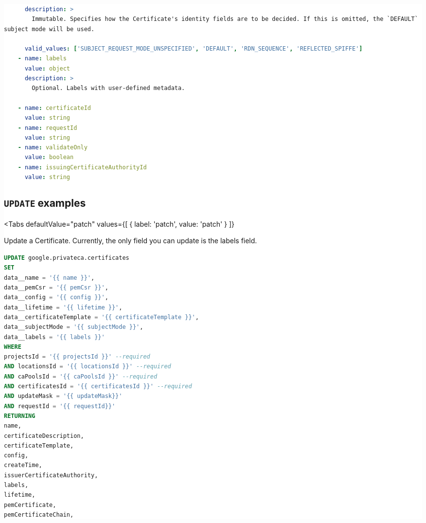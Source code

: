 ```yaml
      description: >
        Immutable. Specifies how the Certificate's identity fields are to be decided. If this is omitted, the `DEFAULT` subject mode will be used.
        
      valid_values: ['SUBJECT_REQUEST_MODE_UNSPECIFIED', 'DEFAULT', 'RDN_SEQUENCE', 'REFLECTED_SPIFFE']
    - name: labels
      value: object
      description: >
        Optional. Labels with user-defined metadata.
        
    - name: certificateId
      value: string
    - name: requestId
      value: string
    - name: validateOnly
      value: boolean
    - name: issuingCertificateAuthorityId
      value: string
```
</TabItem>
</Tabs>


## `UPDATE` examples

<Tabs
    defaultValue="patch"
    values={[
        { label: 'patch', value: 'patch' }
    ]}
>
<TabItem value="patch">

Update a Certificate. Currently, the only field you can update is the labels field.

```sql
UPDATE google.privateca.certificates
SET 
data__name = '{{ name }}',
data__pemCsr = '{{ pemCsr }}',
data__config = '{{ config }}',
data__lifetime = '{{ lifetime }}',
data__certificateTemplate = '{{ certificateTemplate }}',
data__subjectMode = '{{ subjectMode }}',
data__labels = '{{ labels }}'
WHERE 
projectsId = '{{ projectsId }}' --required
AND locationsId = '{{ locationsId }}' --required
AND caPoolsId = '{{ caPoolsId }}' --required
AND certificatesId = '{{ certificatesId }}' --required
AND updateMask = '{{ updateMask}}'
AND requestId = '{{ requestId}}'
RETURNING
name,
certificateDescription,
certificateTemplate,
config,
createTime,
issuerCertificateAuthority,
labels,
lifetime,
pemCertificate,
pemCertificateChain,
```